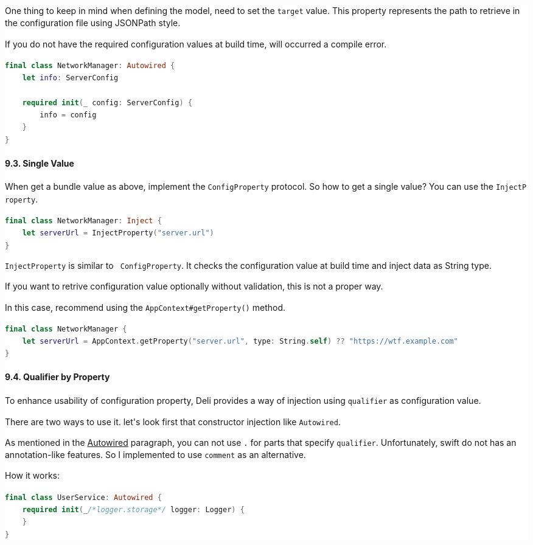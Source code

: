 One thing to keep in mind when defining the model, need to set the `target` value. This property represents the path to retrieve in the configuration file using JSONPath style.

If you do not have the required configuration values at build time, will occurred a compile error.

```swift
final class NetworkManager: Autowired {
    let info: ServerConfig

    required init(_ config: ServerConfig) {
        info = config
    }
}
```



#### 9.3. Single Value

When get a bundle value as above, implement the `ConfigProperty` protocol. So how to get a single value? You can use the `InjectProperty`.

```swift
final class NetworkManager: Inject {
    let serverUrl = InjectProperty("server.url")
}
```

`InjectProperty` is similar to ` ConfigProperty`. It checks the configuration value at build time and inject data as String type.

If you want to retrive configuration value optionally without validation, this is not a proper way.

In this case, recommend using the `AppContext#getProperty()` method.

```swift
final class NetworkManager {
    let serverUrl = AppContext.getProperty("server.url", type: String.self) ?? "https://wtf.example.com"
}
```



#### 9.4. Qualifier by Property

To enhance usability of configuration property, Deli provides a way of injection using `qualifier` as configuration value.

There are two ways to use it. let's look first that constructor injection like `Autowired`.

As mentioned in the [Autowired](#2-autowired) paragraph, you can not use `.` for parts that specify `qualifier`. Unfortunately, swift do not has an annotation-like features. So I implemented to use `comment` as an alternative.

How it works:

```swift
final class UserService: Autowired {
    required init(_/*logger.storage*/ logger: Logger) {
    }
}
```
